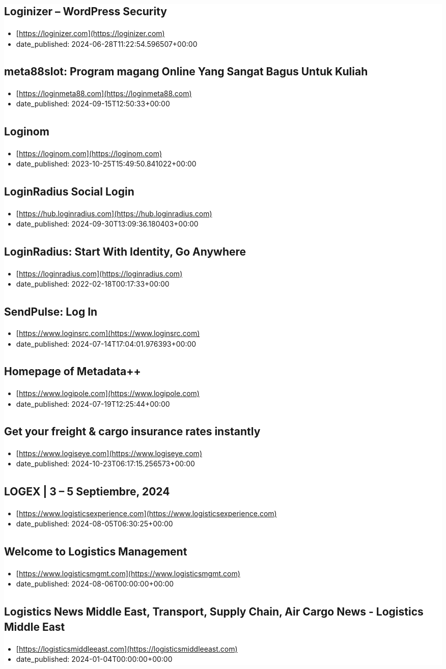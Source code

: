  ## Loginizer – WordPress Security
 - [https://loginizer.com](https://loginizer.com)
 - date_published: 2024-06-28T11:22:54.596507+00:00

 ## meta88slot: Program magang Online Yang Sangat Bagus Untuk Kuliah
 - [https://loginmeta88.com](https://loginmeta88.com)
 - date_published: 2024-09-15T12:50:33+00:00

 ## Loginom
 - [https://loginom.com](https://loginom.com)
 - date_published: 2023-10-25T15:49:50.841022+00:00

 ## LoginRadius Social Login
 - [https://hub.loginradius.com](https://hub.loginradius.com)
 - date_published: 2024-09-30T13:09:36.180403+00:00

 ## LoginRadius: Start With Identity, Go Anywhere
 - [https://loginradius.com](https://loginradius.com)
 - date_published: 2022-02-18T00:17:33+00:00

 ## SendPulse: Log In
 - [https://www.loginsrc.com](https://www.loginsrc.com)
 - date_published: 2024-07-14T17:04:01.976393+00:00

 ## Homepage of Metadata++
 - [https://www.logipole.com](https://www.logipole.com)
 - date_published: 2024-07-19T12:25:44+00:00

 ## Get your freight & cargo insurance rates instantly
 - [https://www.logiseye.com](https://www.logiseye.com)
 - date_published: 2024-10-23T06:17:15.256573+00:00

 ## LOGEX | 3 – 5 Septiembre, 2024
 - [https://www.logisticsexperience.com](https://www.logisticsexperience.com)
 - date_published: 2024-08-05T06:30:25+00:00

 ## Welcome to Logistics Management
 - [https://www.logisticsmgmt.com](https://www.logisticsmgmt.com)
 - date_published: 2024-08-06T00:00:00+00:00

 ## Logistics News Middle East, Transport, Supply Chain, Air Cargo News - Logistics Middle East
 - [https://logisticsmiddleeast.com](https://logisticsmiddleeast.com)
 - date_published: 2024-01-04T00:00:00+00:00
